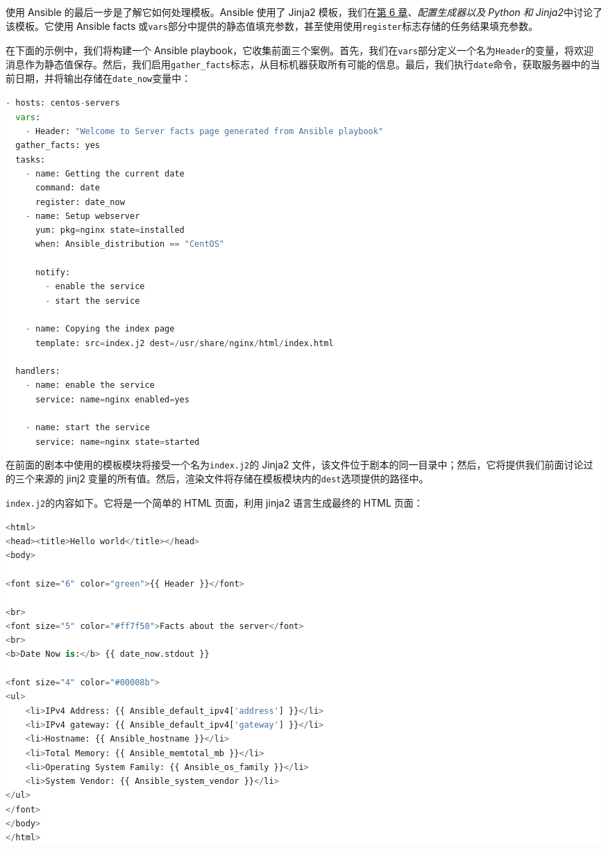 使用 Ansible 的最后一步是了解它如何处理模板。Ansible 使用了 Jinja2 模板，我们在[第 6 章](06.html#318PC0-9cfcdc5beecd470bbeda046372f0337f)、*配置生成器以及 Python 和 Jinja2*中讨论了该模板。它使用 Ansible facts 或`vars`部分中提供的静态值填充参数，甚至使用使用`register`标志存储的任务结果填充参数。

在下面的示例中，我们将构建一个 Ansible playbook，它收集前面三个案例。首先，我们在`vars`部分定义一个名为`Header`的变量，将欢迎消息作为静态值保存。然后，我们启用`gather_facts`标志，从目标机器获取所有可能的信息。最后，我们执行`date`命令，获取服务器中的当前日期，并将输出存储在`date_now`变量中：

```py
- hosts: centos-servers
  vars:
    - Header: "Welcome to Server facts page generated from Ansible playbook"
  gather_facts: yes
  tasks:
    - name: Getting the current date
      command: date
      register: date_now
    - name: Setup webserver
      yum: pkg=nginx state=installed
      when: Ansible_distribution == "CentOS"

      notify:
        - enable the service
        - start the service

    - name: Copying the index page
      template: src=index.j2 dest=/usr/share/nginx/html/index.html

  handlers:
    - name: enable the service
      service: name=nginx enabled=yes

    - name: start the service
      service: name=nginx state=started
```

在前面的剧本中使用的模板模块将接受一个名为`index.j2`的 Jinja2 文件，该文件位于剧本的同一目录中；然后，它将提供我们前面讨论过的三个来源的 jinj2 变量的所有值。然后，渲染文件将存储在模板模块内的`dest`选项提供的路径中。

`index.j2`的内容如下。它将是一个简单的 HTML 页面，利用 jinja2 语言生成最终的 HTML 页面：

```py
<html>
<head><title>Hello world</title></head>
<body>

<font size="6" color="green">{{ Header }}</font>

<br>
<font size="5" color="#ff7f50">Facts about the server</font>
<br>
<b>Date Now is:</b> {{ date_now.stdout }}

<font size="4" color="#00008b">
<ul>
    <li>IPv4 Address: {{ Ansible_default_ipv4['address'] }}</li>
    <li>IPv4 gateway: {{ Ansible_default_ipv4['gateway'] }}</li>
    <li>Hostname: {{ Ansible_hostname }}</li>
    <li>Total Memory: {{ Ansible_memtotal_mb }}</li>
    <li>Operating System Family: {{ Ansible_os_family }}</li>
    <li>System Vendor: {{ Ansible_system_vendor }}</li>
</ul>
</font>
</body>
</html>
```
